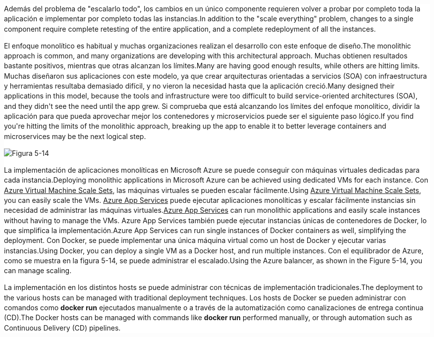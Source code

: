 <span data-ttu-id="a46ac-294">Además del problema de "escalarlo todo", los cambios en un único componente requieren volver a probar por completo toda la aplicación e implementar por completo todas las instancias.</span><span class="sxs-lookup"><span data-stu-id="a46ac-294">In addition to the "scale everything" problem, changes to a single component require complete retesting of the entire application, and a complete redeployment of all the instances.</span></span>

<span data-ttu-id="a46ac-295">El enfoque monolítico es habitual y muchas organizaciones realizan el desarrollo con este enfoque de diseño.</span><span class="sxs-lookup"><span data-stu-id="a46ac-295">The monolithic approach is common, and many organizations are developing with this architectural approach.</span></span> <span data-ttu-id="a46ac-296">Muchas obtienen resultados bastante positivos, mientras que otras alcanzan los límites.</span><span class="sxs-lookup"><span data-stu-id="a46ac-296">Many are having good enough results, while others are hitting limits.</span></span> <span data-ttu-id="a46ac-297">Muchas diseñaron sus aplicaciones con este modelo, ya que crear arquitecturas orientadas a servicios (SOA) con infraestructura y herramientas resultaba demasiado difícil, y no vieron la necesidad hasta que la aplicación creció.</span><span class="sxs-lookup"><span data-stu-id="a46ac-297">Many designed their applications in this model, because the tools and infrastructure were too difficult to build service-oriented architectures (SOA), and they didn't see the need until the app grew.</span></span> <span data-ttu-id="a46ac-298">Si comprueba que está alcanzando los límites del enfoque monolítico, dividir la aplicación para que pueda aprovechar mejor los contenedores y microservicios puede ser el siguiente paso lógico.</span><span class="sxs-lookup"><span data-stu-id="a46ac-298">If you find you're hitting the limits of the monolithic approach, breaking up the app to enable it to better leverage containers and microservices may be the next logical step.</span></span>

![Figura 5-14](./media/image5-14.png)

<span data-ttu-id="a46ac-300">La implementación de aplicaciones monolíticas en Microsoft Azure se puede conseguir con máquinas virtuales dedicadas para cada instancia.</span><span class="sxs-lookup"><span data-stu-id="a46ac-300">Deploying monolithic applications in Microsoft Azure can be achieved using dedicated VMs for each instance.</span></span> <span data-ttu-id="a46ac-301">Con [Azure Virtual Machine Scale Sets](https://docs.microsoft.com/azure/virtual-machine-scale-sets/), las máquinas virtuales se pueden escalar fácilmente.</span><span class="sxs-lookup"><span data-stu-id="a46ac-301">Using [Azure Virtual Machine Scale Sets](https://docs.microsoft.com/azure/virtual-machine-scale-sets/), you can easily scale the VMs.</span></span> <span data-ttu-id="a46ac-302">[Azure App Services](https://azure.microsoft.com/services/app-service/) puede ejecutar aplicaciones monolíticas y escalar fácilmente instancias sin necesidad de administrar las máquinas virtuales.</span><span class="sxs-lookup"><span data-stu-id="a46ac-302">[Azure App Services](https://azure.microsoft.com/services/app-service/) can run monolithic applications and easily scale instances without having to manage the VMs.</span></span> <span data-ttu-id="a46ac-303">Azure App Services también puede ejecutar instancias únicas de contenedores de Docker, lo que simplifica la implementación.</span><span class="sxs-lookup"><span data-stu-id="a46ac-303">Azure App Services can run single instances of Docker containers as well, simplifying the deployment.</span></span> <span data-ttu-id="a46ac-304">Con Docker, se puede implementar una única máquina virtual como un host de Docker y ejecutar varias instancias.</span><span class="sxs-lookup"><span data-stu-id="a46ac-304">Using Docker, you can deploy a single VM as a Docker host, and run multiple instances.</span></span> <span data-ttu-id="a46ac-305">Con el equilibrador de Azure, como se muestra en la figura 5-14, se puede administrar el escalado.</span><span class="sxs-lookup"><span data-stu-id="a46ac-305">Using the Azure balancer, as shown in the Figure 5-14, you can manage scaling.</span></span>

<span data-ttu-id="a46ac-306">La implementación en los distintos hosts se puede administrar con técnicas de implementación tradicionales.</span><span class="sxs-lookup"><span data-stu-id="a46ac-306">The deployment to the various hosts can be managed with traditional deployment techniques.</span></span> <span data-ttu-id="a46ac-307">Los hosts de Docker se pueden administrar con comandos como **docker run** ejecutados manualmente o a través de la automatización como canalizaciones de entrega continua (CD).</span><span class="sxs-lookup"><span data-stu-id="a46ac-307">The Docker hosts can be managed with commands like **docker run** performed manually, or through automation such as Continuous Delivery (CD) pipelines.</span></span>
